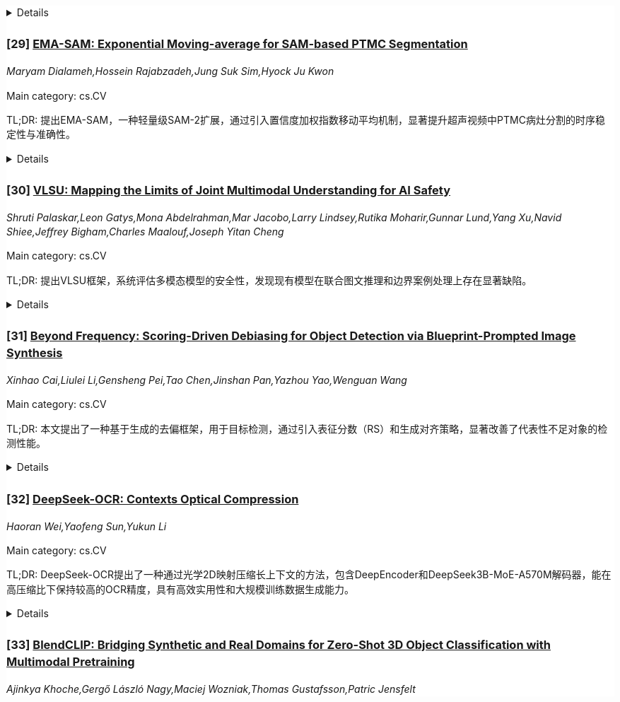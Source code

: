 
<details><summary>Details</summary></details>


### [29] [EMA-SAM: Exponential Moving-average for SAM-based PTMC Segmentation](https://arxiv.org/abs/2510.18213)
*Maryam Dialameh,Hossein Rajabzadeh,Jung Suk Sim,Hyock Ju Kwon*

Main category: cs.CV

TL;DR: 提出EMA-SAM，一种轻量级SAM-2扩展，通过引入置信度加权指数移动平均机制，显著提升超声视频中PTMC病灶分割的时序稳定性与准确性。


<details><summary>Details</summary></details>


### [30] [VLSU: Mapping the Limits of Joint Multimodal Understanding for AI Safety](https://arxiv.org/abs/2510.18214)
*Shruti Palaskar,Leon Gatys,Mona Abdelrahman,Mar Jacobo,Larry Lindsey,Rutika Moharir,Gunnar Lund,Yang Xu,Navid Shiee,Jeffrey Bigham,Charles Maalouf,Joseph Yitan Cheng*

Main category: cs.CV

TL;DR: 提出VLSU框架，系统评估多模态模型的安全性，发现现有模型在联合图文推理和边界案例处理上存在显著缺陷。


<details><summary>Details</summary></details>


### [31] [Beyond Frequency: Scoring-Driven Debiasing for Object Detection via Blueprint-Prompted Image Synthesis](https://arxiv.org/abs/2510.18229)
*Xinhao Cai,Liulei Li,Gensheng Pei,Tao Chen,Jinshan Pan,Yazhou Yao,Wenguan Wang*

Main category: cs.CV

TL;DR: 本文提出了一种基于生成的去偏框架，用于目标检测，通过引入表征分数（RS）和生成对齐策略，显著改善了代表性不足对象的检测性能。


<details><summary>Details</summary></details>


### [32] [DeepSeek-OCR: Contexts Optical Compression](https://arxiv.org/abs/2510.18234)
*Haoran Wei,Yaofeng Sun,Yukun Li*

Main category: cs.CV

TL;DR: DeepSeek-OCR提出了一种通过光学2D映射压缩长上下文的方法，包含DeepEncoder和DeepSeek3B-MoE-A570M解码器，能在高压缩比下保持较高的OCR精度，具有高效实用性和大规模训练数据生成能力。


<details><summary>Details</summary></details>


### [33] [BlendCLIP: Bridging Synthetic and Real Domains for Zero-Shot 3D Object Classification with Multimodal Pretraining](https://arxiv.org/abs/2510.18244)
*Ajinkya Khoche,Gergő László Nagy,Maciej Wozniak,Thomas Gustafsson,Patric Jensfelt*
